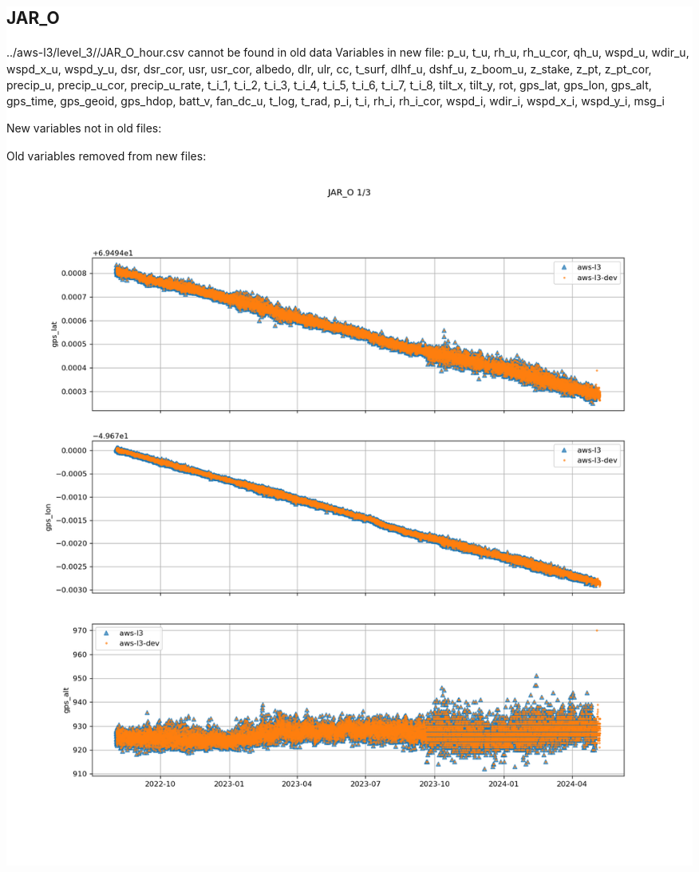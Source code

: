 ## JAR_O
../aws-l3/level_3//JAR_O_hour.csv cannot be found in old data
Variables in new file:
p_u, t_u, rh_u, rh_u_cor, qh_u, wspd_u, wdir_u, wspd_x_u, wspd_y_u, dsr, dsr_cor, usr, usr_cor, albedo, dlr, ulr, cc, t_surf, dlhf_u, dshf_u, z_boom_u, z_stake, z_pt, z_pt_cor, precip_u, precip_u_cor, precip_u_rate, t_i_1, t_i_2, t_i_3, t_i_4, t_i_5, t_i_6, t_i_7, t_i_8, tilt_x, tilt_y, rot, gps_lat, gps_lon, gps_alt, gps_time, gps_geoid, gps_hdop, batt_v, fan_dc_u, t_log, t_rad, p_i, t_i, rh_i, rh_i_cor, wspd_i, wdir_i, wspd_x_i, wspd_y_i, msg_i

New variables not in old files:


Old variables removed from new files:

 
![JAR_O](../figures/aws-l3_versus_aws-l3-dev_20240508/JAR_O_0.png)